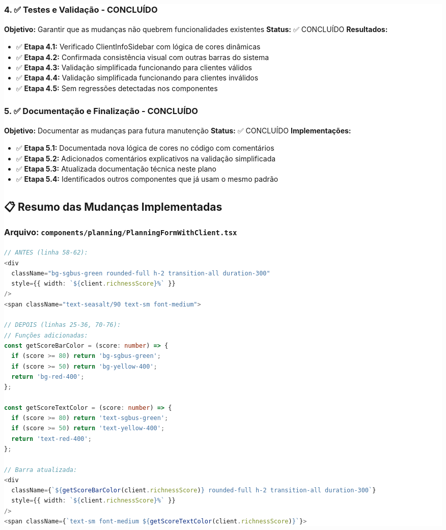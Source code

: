 ### 4. ✅ Testes e Validação - CONCLUÍDO
**Objetivo:** Garantir que as mudanças não quebrem funcionalidades existentes
**Status:** ✅ CONCLUÍDO
**Resultados:**
- ✅ **Etapa 4.1:** Verificado ClientInfoSidebar com lógica de cores dinâmicas
- ✅ **Etapa 4.2:** Confirmada consistência visual com outras barras do sistema
- ✅ **Etapa 4.3:** Validação simplificada funcionando para clientes válidos
- ✅ **Etapa 4.4:** Validação simplificada funcionando para clientes inválidos
- ✅ **Etapa 4.5:** Sem regressões detectadas nos componentes

### 5. ✅ Documentação e Finalização - CONCLUÍDO
**Objetivo:** Documentar as mudanças para futura manutenção
**Status:** ✅ CONCLUÍDO
**Implementações:**
- ✅ **Etapa 5.1:** Documentada nova lógica de cores no código com comentários
- ✅ **Etapa 5.2:** Adicionados comentários explicativos na validação simplificada
- ✅ **Etapa 5.3:** Atualizada documentação técnica neste plano
- ✅ **Etapa 5.4:** Identificados outros componentes que já usam o mesmo padrão

## 📋 Resumo das Mudanças Implementadas

### Arquivo: `components/planning/PlanningFormWithClient.tsx`
```typescript
// ANTES (linha 58-62):
<div 
  className="bg-sgbus-green rounded-full h-2 transition-all duration-300"
  style={{ width: `${client.richnessScore}%` }}
/>
<span className="text-seasalt/90 text-sm font-medium">

// DEPOIS (linhas 25-36, 70-76):
// Funções adicionadas:
const getScoreBarColor = (score: number) => {
  if (score >= 80) return 'bg-sgbus-green';
  if (score >= 50) return 'bg-yellow-400';
  return 'bg-red-400';
};

const getScoreTextColor = (score: number) => {
  if (score >= 80) return 'text-sgbus-green';
  if (score >= 50) return 'text-yellow-400';
  return 'text-red-400';
};

// Barra atualizada:
<div 
  className={`${getScoreBarColor(client.richnessScore)} rounded-full h-2 transition-all duration-300`}
  style={{ width: `${client.richnessScore}%` }}
/>
<span className={`text-sm font-medium ${getScoreTextColor(client.richnessScore)}`}>
```
